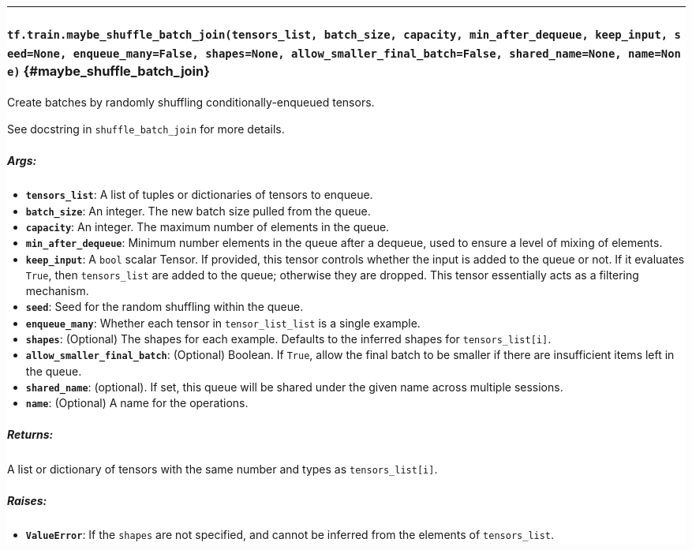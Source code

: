 
- - -

### `tf.train.maybe_shuffle_batch_join(tensors_list, batch_size, capacity, min_after_dequeue, keep_input, seed=None, enqueue_many=False, shapes=None, allow_smaller_final_batch=False, shared_name=None, name=None)` {#maybe_shuffle_batch_join}

Create batches by randomly shuffling conditionally-enqueued tensors.

See docstring in `shuffle_batch_join` for more details.

##### Args:


*  <b>`tensors_list`</b>: A list of tuples or dictionaries of tensors to enqueue.
*  <b>`batch_size`</b>: An integer. The new batch size pulled from the queue.
*  <b>`capacity`</b>: An integer. The maximum number of elements in the queue.
*  <b>`min_after_dequeue`</b>: Minimum number elements in the queue after a
    dequeue, used to ensure a level of mixing of elements.
*  <b>`keep_input`</b>: A `bool` scalar Tensor.  If provided, this tensor controls
    whether the input is added to the queue or not.  If it evaluates `True`,
    then `tensors_list` are added to the queue; otherwise they are dropped.
    This tensor essentially acts as a filtering mechanism.
*  <b>`seed`</b>: Seed for the random shuffling within the queue.
*  <b>`enqueue_many`</b>: Whether each tensor in `tensor_list_list` is a single
    example.
*  <b>`shapes`</b>: (Optional) The shapes for each example.  Defaults to the
    inferred shapes for `tensors_list[i]`.
*  <b>`allow_smaller_final_batch`</b>: (Optional) Boolean. If `True`, allow the final
    batch to be smaller if there are insufficient items left in the queue.
*  <b>`shared_name`</b>: (optional). If set, this queue will be shared under the given
    name across multiple sessions.
*  <b>`name`</b>: (Optional) A name for the operations.

##### Returns:

  A list or dictionary of tensors with the same number and types as
  `tensors_list[i]`.

##### Raises:


*  <b>`ValueError`</b>: If the `shapes` are not specified, and cannot be
    inferred from the elements of `tensors_list`.


